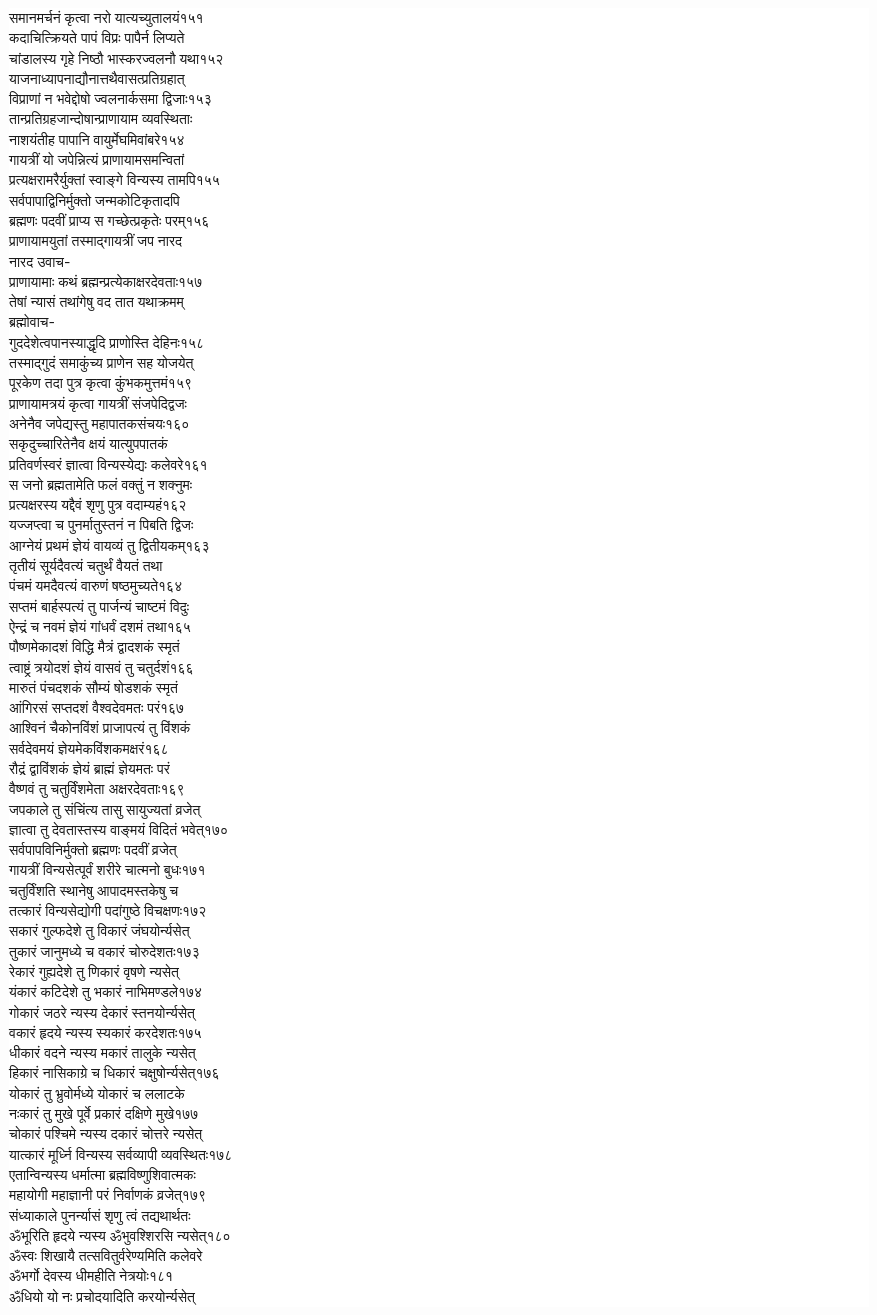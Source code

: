 समानमर्चनं कृत्वा नरो यात्यच्युतालयं१५१  
कदाचित्क्रियते पापं विप्रः पापैर्न लिप्यते  
चांडालस्य गृहे निष्ठौ भास्करज्वलनौ यथा१५२  
याजनाध्यापनाद्यौनात्तथैवासत्प्रतिग्रहात्  
विप्राणां न भवेद्दोषो ज्वलनार्कसमा द्विजाः१५३  
तान्प्रतिग्रहजान्दोषान्प्राणायाम व्यवस्थिताः  
नाशयंतीह पापानि वायुर्मेघमिवांबरे१५४  
गायत्रीं यो जपेन्नित्यं प्राणायामसमन्वितां  
प्रत्यक्षरामरैर्युक्तां स्वाङ्गे विन्यस्य तामपि१५५  
सर्वपापाद्विनिर्मुक्तो जन्मकोटिकृतादपि  
ब्रह्मणः पदवीं प्राप्य स गच्छेत्प्रकृतेः परम्१५६  
प्राणायामयुतां तस्माद्गायत्रीं जप नारद  
नारद उवाच-  
प्राणायामाः कथं ब्रह्मन्प्रत्येकाक्षरदेवताः१५७  
तेषां न्यासं तथांगेषु वद तात यथाक्रमम्  
ब्रह्मोवाच-  
गुददेशेत्वपानस्याद्धृदि प्राणोस्ति देहिनः१५८  
तस्माद्गुदं समाकुंच्य प्राणेन सह योजयेत्  
पूरकेण तदा पुत्र कृत्वा कुंभकमुत्तमं१५९  
प्राणायामत्रयं कृत्वा गायत्रीं संजपेदिद्वजः  
अनेनैव जपेद्यस्तु महापातकसंचयः१६०  
सकृदुच्चारितेनैव क्षयं यात्युपपातकं  
प्रतिवर्णस्वरं ज्ञात्वा विन्यस्येद्यः कलेवरे१६१  
स जनो ब्रह्मतामेति फलं वक्तुं न शक्नुमः  
प्रत्यक्षरस्य यद्दैवं शृणु पुत्र वदाम्यहं१६२  
यज्जप्त्वा च पुनर्मातुस्तनं न पिबति द्विजः  
आग्नेयं प्रथमं ज्ञेयं वायव्यं तु द्वितीयकम्१६३  
तृतीयं सूर्यदैवत्यं चतुर्थं वैयतं तथा  
पंचमं यमदैवत्यं वारुणं षष्ठमुच्यते१६४  
सप्तमं बार्हस्पत्यं तु पार्जन्यं चाष्टमं विदुः  
ऐन्द्रं च नवमं ज्ञेयं गांधर्वं दशमं तथा१६५  
पौष्णमेकादशं विद्धि मैत्रं द्वादशकं स्मृतं  
त्वाष्ट्रं त्रयोदशं ज्ञेयं वासवं तु चतुर्दशं१६६  
मारुतं पंचदशकं सौम्यं षोडशकं स्मृतं  
आंगिरसं सप्तदशं वैश्वदेवमतः परं१६७  
आश्विनं चैकोनविंशं प्राजापत्यं तु विंशकं  
सर्वदेवमयं ज्ञेयमेकविंशकमक्षरं१६८  
रौद्रं द्वाविंशकं ज्ञेयं ब्राह्मं ज्ञेयमतः परं  
वैष्णवं तु चतुर्विंशमेता अक्षरदेवताः१६९  
जपकाले तु संचिंत्य तासु सायुज्यतां व्रजेत्  
ज्ञात्वा तु देवतास्तस्य वाङ्मयं विदितं भवेत्१७०  
सर्वपापविनिर्मुक्तो ब्रह्मणः पदवीं व्रजेत्  
गायत्रीं विन्यसेत्पूर्वं शरीरे चात्मनो बुधः१७१  
चतुर्विंशति स्थानेषु आपादमस्तकेषु च  
तत्कारं विन्यसेद्योगी पदांगुष्ठे विचक्षणः१७२  
सकारं गुल्फदेशे तु विकारं जंघयोर्न्यसेत्  
तुकारं जानुमध्ये च वकारं चोरुदेशतः१७३  
रेकारं गुह्यदेशे तु णिकारं वृषणे न्यसेत्  
यंकारं कटिदेशे तु भकारं नाभिमण्डले१७४  
गोकारं जठरे न्यस्य देकारं स्तनयोर्न्यसेत्  
वकारं हृदये न्यस्य स्यकारं करदेशतः१७५  
धीकारं वदने न्यस्य मकारं तालुके न्यसेत्  
हिकारं नासिकाग्रे च धिकारं चक्षुषोर्न्यसेत्१७६  
योकारं तु भ्रुवोर्मध्ये योकारं च ललाटके  
नःकारं तु मुखे पूर्वे प्रकारं दक्षिणे मुखे१७७  
चोकारं पश्चिमे न्यस्य दकारं चोत्तरे न्यसेत्  
यात्कारं मूर्ध्नि विन्यस्य सर्वव्यापी व्यवस्थितः१७८  
एतान्विन्यस्य धर्मात्मा ब्रह्मविष्णुशिवात्मकः  
महायोगी महाज्ञानी परं निर्वाणकं व्रजेत्१७९  
संध्याकाले पुनर्न्यासं शृणु त्वं तद्यथार्थतः  
ॐभूरिति हृदये न्यस्य ॐभुवश्शिरसि न्यसेत्१८०  
ॐस्वः शिखायै तत्सवितुर्वरेण्यमिति कलेवरे  
ॐभर्गो देवस्य धीमहीति नेत्रयोः१८१  
ॐधियो यो नः प्रचोदयादिति करयोर्न्यसेत्  